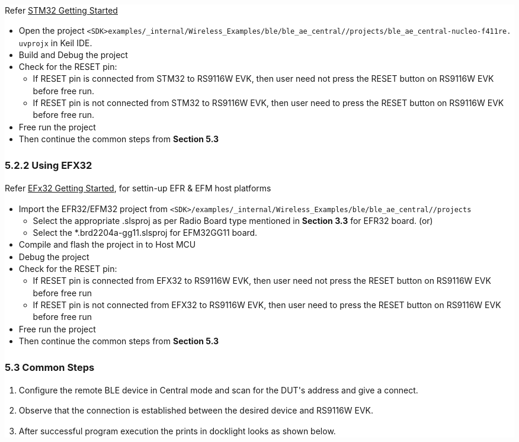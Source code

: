 Refer [STM32 Getting Started](https://docs.silabs.com/rs9116-wiseconnect/latest/wifibt-wc-getting-started-with-efx32/)  

- Open the project `<SDK>examples/_internal/Wireless_Examples/ble/ble_ae_central//projects/ble_ae_central-nucleo-f411re.uvprojx` in Keil IDE.
- Build and Debug the project
- Check for the RESET pin:
	- If RESET pin is connected from STM32 to RS9116W EVK, then user need not press the RESET button on RS9116W EVK before free run.
	- If RESET pin is not connected from STM32 to RS9116W EVK, then user need to press the RESET button on RS9116W EVK before free run.
- Free run the project
- Then continue the common steps from **Section 5.3**

### 5.2.2 Using EFX32

Refer [EFx32 Getting Started](https://docs.silabs.com/rs9116-wiseconnect/latest/wifibt-wc-getting-started-with-efx32/), for settin-up EFR & EFM host platforms

- Import the EFR32/EFM32 project from `<SDK>/examples/_internal/Wireless_Examples/ble/ble_ae_central//projects`
    - Select the appropriate .slsproj as per Radio Board type mentioned in **Section 3.3** for EFR32 board.
   (or)
    - Select the *.brd2204a-gg11.slsproj  for EFM32GG11 board.
- Compile and flash the project in to Host MCU
- Debug the project
- Check for the RESET pin:
	- If RESET pin is connected from EFX32 to RS9116W EVK, then user need not press the RESET button on RS9116W EVK before free run
	- If RESET pin is not connected from EFX32 to RS9116W EVK, then user need to press the RESET button on RS9116W EVK before free run
- Free run the project
- Then continue the common steps from **Section 5.3**

### 5.3 Common Steps
   
1. Configure the remote BLE device in Central mode and scan for the DUT's address and give a connect.

2. Observe that the connection is established between the desired device and RS9116W EVK. 
   
3. After successful program execution the prints in docklight looks as shown below.   
     